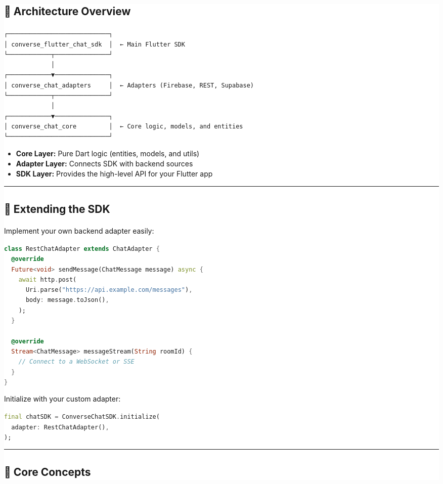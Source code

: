 
## 🧱 Architecture Overview

```
┌────────────────────────────┐
│ converse_flutter_chat_sdk  │  ← Main Flutter SDK
└────────────┬───────────────┘
             │
┌────────────▼───────────────┐
│ converse_chat_adapters     │  ← Adapters (Firebase, REST, Supabase)
└────────────┬───────────────┘
             │
┌────────────▼───────────────┐
│ converse_chat_core         │  ← Core logic, models, and entities
└────────────────────────────┘
```

- **Core Layer:** Pure Dart logic (entities, models, and utils)
- **Adapter Layer:** Connects SDK with backend sources
- **SDK Layer:** Provides the high-level API for your Flutter app

---

## 🧩 Extending the SDK

Implement your own backend adapter easily:

```dart
class RestChatAdapter extends ChatAdapter {
  @override
  Future<void> sendMessage(ChatMessage message) async {
    await http.post(
      Uri.parse("https://api.example.com/messages"),
      body: message.toJson(),
    );
  }

  @override
  Stream<ChatMessage> messageStream(String roomId) {
    // Connect to a WebSocket or SSE
  }
}
```

Initialize with your custom adapter:

```dart
final chatSDK = ConverseChatSDK.initialize(
  adapter: RestChatAdapter(),
);
```

---

## 🧠 Core Concepts
